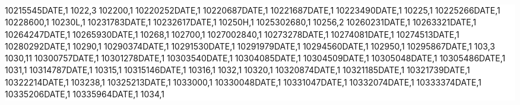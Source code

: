 10215545DATE,1
1022,3
102200,1
10220252DATE,1
10220687DATE,1
10221687DATE,1
10223490DATE,1
10225,1
10225266DATE,1
10228600,1
10230L,1
10231783DATE,1
10232617DATE,1
10250H,1
1025302680,1
10256,2
10260231DATE,1
10263321DATE,1
10264247DATE,1
10265930DATE,1
10268,1
102700,1
1027002840,1
10273278DATE,1
10274081DATE,1
10274513DATE,1
10280292DATE,1
10290,1
10290374DATE,1
10291530DATE,1
10291979DATE,1
10294560DATE,1
102950,1
10295867DATE,1
103,3
1030,11
10300757DATE,1
10301278DATE,1
10303540DATE,1
10304085DATE,1
10304509DATE,1
10305048DATE,1
10305486DATE,1
1031,1
10314787DATE,1
10315,1
10315146DATE,1
10316,1
1032,1
10320,1
10320874DATE,1
10321185DATE,1
10321739DATE,1
10322214DATE,1
103238,1
10325213DATE,1
1033000,1
10330048DATE,1
10331047DATE,1
10332074DATE,1
10333374DATE,1
10335206DATE,1
10335964DATE,1
1034,1